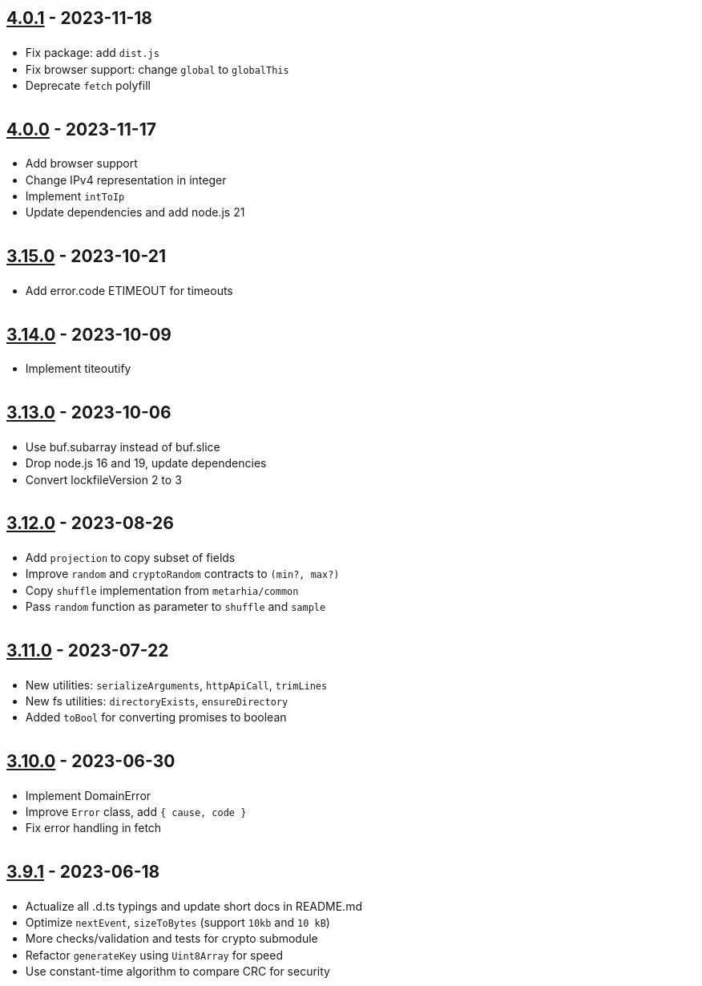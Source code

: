 ## [4.0.1][] - 2023-11-18

- Fix package: add `dist.js`
- Fix browser support: change `global` to `globalThis`
- Deprecate `fetch` polyfill

## [4.0.0][] - 2023-11-17

- Add browser support
- Change IPv4 representation in integer
- Implement `intToIp`
- Update dependencies and add node.js 21

## [3.15.0][] - 2023-10-21

- Add error.code ETIMEOUT for timeouts

## [3.14.0][] - 2023-10-09

- Implement titeoutify

## [3.13.0][] - 2023-10-06

- Use buf.subarray instead of buf.slice
- Drop node.js 16 and 19, update dependencies
- Convert lockfileVersion 2 to 3

## [3.12.0][] - 2023-08-26

- Add `projection` to copy subset of fields
- Improve `random` and `cryptoRandom` contracts to `(min?, max?)`
- Copy `shuffle` implementation from `metarhia/common`
- Pass `random` function as parameter to `shuffle` and `sample`

## [3.11.0][] - 2023-07-22

- New utilities: `serializeArguments`, `httpApiCall`, `trimLines`
- New fs utilities: `directoryExists`, `ensureDirectory`
- Added `toBool` for converting promises to boolean

## [3.10.0][] - 2023-06-30

- Implement DomainError
- Improve `Error` class, add `{ cause, code }`
- Fix error handling in fetch

## [3.9.1][] - 2023-06-18

- Actualize all .d.ts typings and update short docs in README.md
- Optimize `nextEvent`, `sizeToBytes` (support `10kb` and `10 kB`)
- More checks/validation and tests for crypto submodule
- Refactor `generateKey` using `Uint8Array` for speed
- Use constant-time algorithm to compare CRC for security


[unreleased]: https://github.com/metarhia/metautil/compare/v5.2.4....HEAD
[5.2.4]: https://github.com/metarhia/metautil/compare/v5.2.4...v5.2.4
[5.2.3]: https://github.com/metarhia/metautil/compare/v5.2.2...v5.2.3
[5.2.2]: https://github.com/metarhia/metautil/compare/v5.2.1...v5.2.2
[5.2.1]: https://github.com/metarhia/metautil/compare/v5.2.0...v5.2.1
[5.2.0]: https://github.com/metarhia/metautil/compare/v5.1.0...v5.2.0
[5.1.0]: https://github.com/metarhia/metautil/compare/v5.0.0...v5.1.0
[5.0.0]: https://github.com/metarhia/metautil/compare/v4.0.1...v5.0.0
[4.0.1]: https://github.com/metarhia/metautil/compare/v4.0.0...v4.0.1
[4.0.0]: https://github.com/metarhia/metautil/compare/v3.15.0...v4.0.0
[3.15.0]: https://github.com/metarhia/metautil/compare/v3.14.0...v3.15.0
[3.14.0]: https://github.com/metarhia/metautil/compare/v3.13.0...v3.14.0
[3.13.0]: https://github.com/metarhia/metautil/compare/v3.12.0...v3.13.0
[3.12.0]: https://github.com/metarhia/metautil/compare/v3.11.0...v3.12.0
[3.11.0]: https://github.com/metarhia/metautil/compare/v3.10.0...v3.11.0
[3.10.0]: https://github.com/metarhia/metautil/compare/v3.9.1...v3.10.0
[3.9.1]: https://github.com/metarhia/metautil/compare/v3.9.0...v3.9.1
[3.9.0]: https://github.com/metarhia/metautil/compare/v3.8.0...v3.9.0
[3.8.0]: https://github.com/metarhia/metautil/compare/v3.7.3...v3.8.0
[3.7.3]: https://github.com/metarhia/metautil/compare/v3.7.2...v3.7.3
[3.7.2]: https://github.com/metarhia/metautil/compare/v3.7.1...v3.7.2
[3.7.1]: https://github.com/metarhia/metautil/compare/v3.7.0...v3.7.1
[3.7.0]: https://github.com/metarhia/metautil/compare/v3.6.0...v3.7.0
[3.6.0]: https://github.com/metarhia/metautil/compare/v3.5.25...v3.6.0
[3.5.25]: https://github.com/metarhia/metautil/compare/v3.5.24...v3.5.25
[3.5.24]: https://github.com/metarhia/metautil/compare/v3.5.23...v3.5.24
[3.5.23]: https://github.com/metarhia/metautil/compare/v3.5.22...v3.5.23
[3.5.22]: https://github.com/metarhia/metautil/compare/v3.5.21...v3.5.22
[3.5.21]: https://github.com/metarhia/metautil/compare/v3.5.20...v3.5.21
[3.5.20]: https://github.com/metarhia/metautil/compare/v3.5.19...v3.5.20
[3.5.19]: https://github.com/metarhia/metautil/compare/v3.5.18...v3.5.19
[3.5.18]: https://github.com/metarhia/metautil/compare/v3.5.17...v3.5.18
[3.5.17]: https://github.com/metarhia/metautil/compare/v3.5.16...v3.5.17
[3.5.16]: https://github.com/metarhia/metautil/compare/v3.5.15...v3.5.16
[3.5.15]: https://github.com/metarhia/metautil/compare/v3.5.14...v3.5.15
[3.5.14]: https://github.com/metarhia/metautil/compare/v3.5.13...v3.5.14
[3.5.13]: https://github.com/metarhia/metautil/compare/v3.5.12...v3.5.13
[3.5.12]: https://github.com/metarhia/metautil/compare/v3.5.11...v3.5.12
[3.5.11]: https://github.com/metarhia/metautil/compare/v3.5.10...v3.5.11
[3.5.10]: https://github.com/metarhia/metautil/compare/v3.5.9...v3.5.10
[3.5.9]: https://github.com/metarhia/metautil/compare/v3.5.8...v3.5.9
[3.5.8]: https://github.com/metarhia/metautil/compare/v3.5.7...v3.5.8
[3.5.7]: https://github.com/metarhia/metautil/compare/v3.5.6...v3.5.7
[3.5.6]: https://github.com/metarhia/metautil/compare/v3.5.5...v3.5.6
[3.5.5]: https://github.com/metarhia/metautil/compare/v3.5.4...v3.5.5
[3.5.4]: https://github.com/metarhia/metautil/compare/v3.5.3...v3.5.4
[3.5.3]: https://github.com/metarhia/metautil/compare/v3.5.2...v3.5.3
[3.5.2]: https://github.com/metarhia/metautil/compare/v3.5.1...v3.5.2
[3.5.1]: https://github.com/metarhia/metautil/compare/v3.5.0...v3.5.1
[3.5.0]: https://github.com/metarhia/metautil/compare/v3.4.0...v3.5.0
[3.4.0]: https://github.com/metarhia/metautil/compare/v3.3.0...v3.4.0
[3.3.0]: https://github.com/metarhia/metautil/compare/v3.2.0...v3.3.0
[3.2.0]: https://github.com/metarhia/metautil/compare/v3.1.0...v3.2.0
[3.1.0]: https://github.com/metarhia/metautil/compare/v3.0.1...v3.1.0
[3.0.1]: https://github.com/metarhia/metautil/compare/v3.0.0...v3.0.1
[3.0.0]: https://github.com/metarhia/metautil/compare/v2.2.0...v3.0.0
[2.2.0]: https://github.com/metarhia/common/releases/tag/v2.2.0